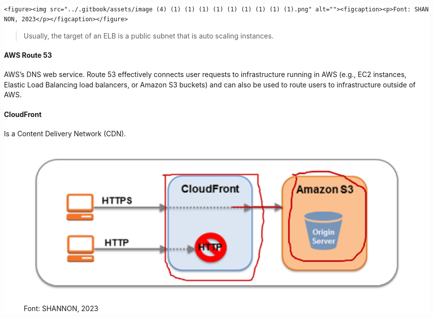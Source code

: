     <figure><img src="../.gitbook/assets/image (4) (1) (1) (1) (1) (1) (1) (1) (1) (1).png" alt=""><figcaption><p>Font: SHANNON, 2023</p></figcaption></figure>

> Usually, the target of an ELB is a public subnet that is auto scaling instances.

#### AWS Route 53

AWS’s DNS web service. Route 53 effectively connects user requests to infrastructure running in AWS (e.g., EC2 instances, Elastic Load Balancing load balancers, or Amazon S3 buckets) and can also be used to route users to infrastructure outside of AWS.

#### CloudFront

Is a Content Delivery Network (CDN).

<figure><img src="../.gitbook/assets/image (5) (1) (1) (1) (1) (1) (1) (1) (1).png" alt=""><figcaption><p>Font: SHANNON, 2023</p></figcaption></figure>
